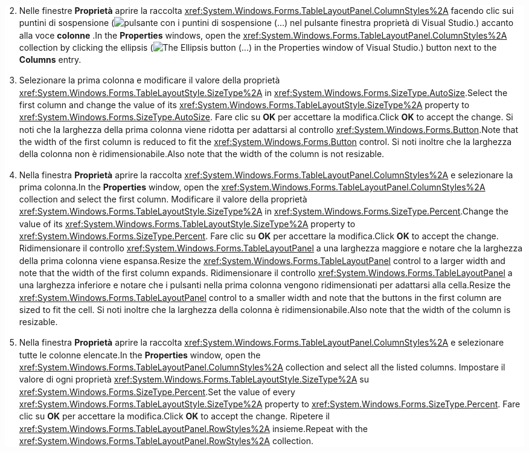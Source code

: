2. <span data-ttu-id="cda80-169">Nelle finestre **Proprietà** aprire la raccolta <xref:System.Windows.Forms.TableLayoutPanel.ColumnStyles%2A> facendo clic sui puntini di sospensione (![pulsante con i puntini di sospensione (...) nel pulsante finestra proprietà di Visual Studio.](./media/visual-studio-ellipsis-button.png)) accanto alla voce **colonne** .</span><span class="sxs-lookup"><span data-stu-id="cda80-169">In the **Properties** windows, open the <xref:System.Windows.Forms.TableLayoutPanel.ColumnStyles%2A> collection by clicking the ellipsis (![The Ellipsis button (...) in the Properties window of Visual Studio.](./media/visual-studio-ellipsis-button.png)) button next to the **Columns** entry.</span></span>

3. <span data-ttu-id="cda80-170">Selezionare la prima colonna e modificare il valore della proprietà <xref:System.Windows.Forms.TableLayoutStyle.SizeType%2A> in <xref:System.Windows.Forms.SizeType.AutoSize>.</span><span class="sxs-lookup"><span data-stu-id="cda80-170">Select the first column and change the value of its <xref:System.Windows.Forms.TableLayoutStyle.SizeType%2A> property to <xref:System.Windows.Forms.SizeType.AutoSize>.</span></span> <span data-ttu-id="cda80-171">Fare clic su **OK** per accettare la modifica.</span><span class="sxs-lookup"><span data-stu-id="cda80-171">Click **OK** to accept the change.</span></span> <span data-ttu-id="cda80-172">Si noti che la larghezza della prima colonna viene ridotta per adattarsi al controllo <xref:System.Windows.Forms.Button>.</span><span class="sxs-lookup"><span data-stu-id="cda80-172">Note that the width of the first column is reduced to fit the <xref:System.Windows.Forms.Button> control.</span></span> <span data-ttu-id="cda80-173">Si noti inoltre che la larghezza della colonna non è ridimensionabile.</span><span class="sxs-lookup"><span data-stu-id="cda80-173">Also note that the width of the column is not resizable.</span></span>

4. <span data-ttu-id="cda80-174">Nella finestra **Proprietà** aprire la raccolta <xref:System.Windows.Forms.TableLayoutPanel.ColumnStyles%2A> e selezionare la prima colonna.</span><span class="sxs-lookup"><span data-stu-id="cda80-174">In the **Properties** window, open the <xref:System.Windows.Forms.TableLayoutPanel.ColumnStyles%2A> collection and select the first column.</span></span> <span data-ttu-id="cda80-175">Modificare il valore della proprietà <xref:System.Windows.Forms.TableLayoutStyle.SizeType%2A> in <xref:System.Windows.Forms.SizeType.Percent>.</span><span class="sxs-lookup"><span data-stu-id="cda80-175">Change the value of its <xref:System.Windows.Forms.TableLayoutStyle.SizeType%2A> property to <xref:System.Windows.Forms.SizeType.Percent>.</span></span> <span data-ttu-id="cda80-176">Fare clic su **OK** per accettare la modifica.</span><span class="sxs-lookup"><span data-stu-id="cda80-176">Click **OK** to accept the change.</span></span> <span data-ttu-id="cda80-177">Ridimensionare il controllo <xref:System.Windows.Forms.TableLayoutPanel> a una larghezza maggiore e notare che la larghezza della prima colonna viene espansa.</span><span class="sxs-lookup"><span data-stu-id="cda80-177">Resize the <xref:System.Windows.Forms.TableLayoutPanel> control to a larger width and note that the width of the first column expands.</span></span> <span data-ttu-id="cda80-178">Ridimensionare il controllo <xref:System.Windows.Forms.TableLayoutPanel> a una larghezza inferiore e notare che i pulsanti nella prima colonna vengono ridimensionati per adattarsi alla cella.</span><span class="sxs-lookup"><span data-stu-id="cda80-178">Resize the <xref:System.Windows.Forms.TableLayoutPanel> control to a smaller width and note that the buttons in the first column are sized to fit the cell.</span></span> <span data-ttu-id="cda80-179">Si noti inoltre che la larghezza della colonna è ridimensionabile.</span><span class="sxs-lookup"><span data-stu-id="cda80-179">Also note that the width of the column is resizable.</span></span>

5. <span data-ttu-id="cda80-180">Nella finestra **Proprietà** aprire la raccolta <xref:System.Windows.Forms.TableLayoutPanel.ColumnStyles%2A> e selezionare tutte le colonne elencate.</span><span class="sxs-lookup"><span data-stu-id="cda80-180">In the **Properties** window, open the <xref:System.Windows.Forms.TableLayoutPanel.ColumnStyles%2A> collection and select all the listed columns.</span></span> <span data-ttu-id="cda80-181">Impostare il valore di ogni proprietà <xref:System.Windows.Forms.TableLayoutStyle.SizeType%2A> su <xref:System.Windows.Forms.SizeType.Percent>.</span><span class="sxs-lookup"><span data-stu-id="cda80-181">Set the value of every <xref:System.Windows.Forms.TableLayoutStyle.SizeType%2A> property to <xref:System.Windows.Forms.SizeType.Percent>.</span></span> <span data-ttu-id="cda80-182">Fare clic su **OK** per accettare la modifica.</span><span class="sxs-lookup"><span data-stu-id="cda80-182">Click **OK** to accept the change.</span></span> <span data-ttu-id="cda80-183">Ripetere il <xref:System.Windows.Forms.TableLayoutPanel.RowStyles%2A> insieme.</span><span class="sxs-lookup"><span data-stu-id="cda80-183">Repeat with the <xref:System.Windows.Forms.TableLayoutPanel.RowStyles%2A> collection.</span></span>
